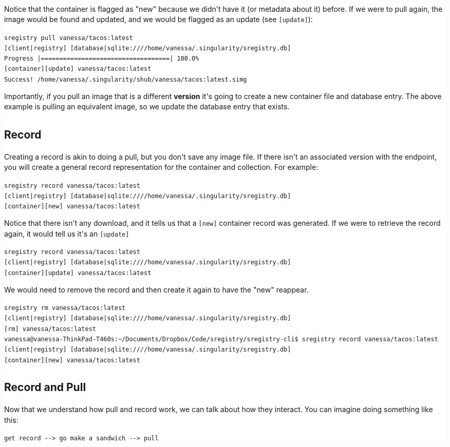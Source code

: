 Notice that the container is flagged as "new" because we didn't have it (or metadata about it) before. If we were to pull again, the image would be found and updated, and we would be flagged as an update (see `[update]`):

```
sregistry pull vanessa/tacos:latest
[client|registry] [database|sqlite:////home/vanessa/.singularity/sregistry.db]
Progress |===================================| 100.0% 
[container][update] vanessa/tacos:latest
Success! /home/vanessa/.singularity/shub/vanessa/tacos:latest.simg
```

Importantly, if you pull an image that is a different **version** it's going to create a new container file and database entry. The above example is pulling an equivalent image, so we update the database entry that exists.


## Record
Creating a record is akin to doing a pull, but you don't save any image file. If there isn't an associated version with the endpoint, you will create a general record representation for the container and collection. For example:

```
sregistry record vanessa/tacos:latest
[client|registry] [database|sqlite:////home/vanessa/.singularity/sregistry.db]
[container][new] vanessa/tacos:latest
```

Notice that there isn't any download, and it tells us that a `[new]` container record was generated.  If we were to retrieve the record again, it would tell us it's an `[update]`

```
sregistry record vanessa/tacos:latest
[client|registry] [database|sqlite:////home/vanessa/.singularity/sregistry.db]
[container][update] vanessa/tacos:latest
```

We would need to remove the record and then create it again to have the "new" reappear.

```
sregistry rm vanessa/tacos:latest
[client|registry] [database|sqlite:////home/vanessa/.singularity/sregistry.db]
[rm] vanessa/tacos:latest
vanessa@vanessa-ThinkPad-T460s:~/Documents/Dropbox/Code/sregistry/sregistry-cli$ sregistry record vanessa/tacos:latest
[client|registry] [database|sqlite:////home/vanessa/.singularity/sregistry.db]
[container][new] vanessa/tacos:latest
```

## Record and Pull
Now that we understand how pull and record work, we can talk about how they interact. You can imagine doing something like this:

```
get record --> go make a sandwich --> pull 
```
